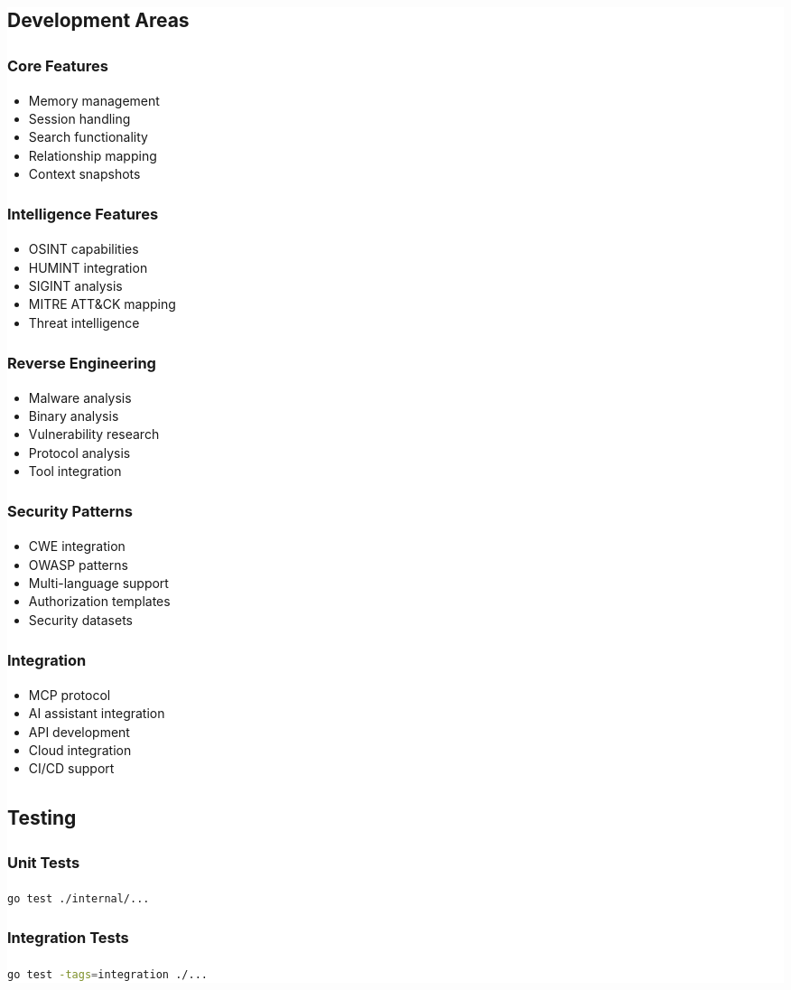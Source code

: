 ## Development Areas

### Core Features
- Memory management
- Session handling
- Search functionality
- Relationship mapping
- Context snapshots

### Intelligence Features
- OSINT capabilities
- HUMINT integration
- SIGINT analysis
- MITRE ATT&CK mapping
- Threat intelligence

### Reverse Engineering
- Malware analysis
- Binary analysis
- Vulnerability research
- Protocol analysis
- Tool integration

### Security Patterns
- CWE integration
- OWASP patterns
- Multi-language support
- Authorization templates
- Security datasets

### Integration
- MCP protocol
- AI assistant integration
- API development
- Cloud integration
- CI/CD support

## Testing

### Unit Tests
```bash
go test ./internal/...
```

### Integration Tests
```bash
go test -tags=integration ./...
```
